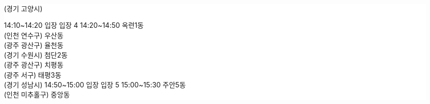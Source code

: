 (경기 고양시)
   </td>
  </tr>
  <tr>
   <td>
   </td>
   <td>14:10~14:20
   </td>
   <td colspan="3" >입장
   </td>
   <td colspan="3" >입장
   </td>
  </tr>
  <tr>
   <td>4
   </td>
   <td>14:20~14:50
   </td>
   <td>옥련1동
<br>
(인천 연수구)
   </td>
   <td>우산동
<br>
(광주 광산구)
   </td>
   <td>율천동
<br>
(경기 수원시)
   </td>
   <td>첨단2동
<br>
(광주 광산구)
   </td>
   <td>치평동
<br>
(광주 서구)
   </td>
   <td>태평3동
<br>
(경기 성남시)
   </td>
  </tr>
  <tr>
   <td>
   </td>
   <td>14:50~15:00
   </td>
   <td colspan="3" >입장
   </td>
   <td colspan="3" >입장
   </td>
  </tr>
  <tr>
   <td>5
   </td>
   <td>15:00~15:30
   </td>
   <td>주안5동
<br>
(인천 미추홀구)
   </td>
   <td>중앙동
<br>